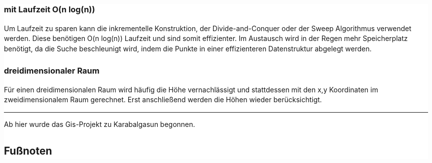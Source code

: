 ### mit Laufzeit O(n log(n))

Um Laufzeit zu sparen kann die inkrementelle Konstruktion, der Divide-and-Conquer oder der Sweep Algorithmus verwendet werden. Diese benötigen O(n log(n)) Laufzeit und sind somit effizienter. Im Austausch wird in der Regen mehr Speicherplatz benötigt, da die Suche beschleunigt wird, indem die Punkte in einer effizienteren Datenstruktur abgelegt werden.

### dreidimensionaler Raum

Für einen dreidimensionalen Raum wird häufig die Höhe vernachlässigt und stattdessen mit den x,y Koordinaten im zweidimensionalem Raum gerechnet. Erst anschließend werden die Höhen wieder berücksichtigt.

--- 

Ab hier wurde das Gis-Projekt zu Karabalgasun begonnen.

## Fußnoten
[^stackexchange]: https://gis.stackexchange.com/questions/180729/can-qgis-plot-coordinates-in-degrees-minutes-format
[^dhl_bombers]:https://dhlab.hypotheses.org/1820
[^git_data]: https://github.com/ieg-dhr/bombers_baedeker/blob/main/visualisation/coords_dariah_format.csv
[^osm_tiles]:  https://tile.openstreetmap.org/${z}/${x}/${y}.png
[^marble]: https://marble.kde.org
[^worldwind]: https://worldwind.arc.nasa.gov
[^git_submodules]: https://git-scm.com/book/en/v2/Git-Tools-Submodules
[^orbis]: https://orbis.stanford.edu/#
[^dijk_wiki]: https://en.wikipedia.org/wiki/Dijkstra%27s_algorithm
[^delauney_wiki_en]: https://en.wikipedia.org/wiki/Delaunay_triangulation
[^delauney_wiki_de]: https://de.wikipedia.org/wiki/Delaunay_triangulation
[^delauney_mit]: https://web.mit.edu/alexmv/Public/6.850-lectures/lecture09.pdf

